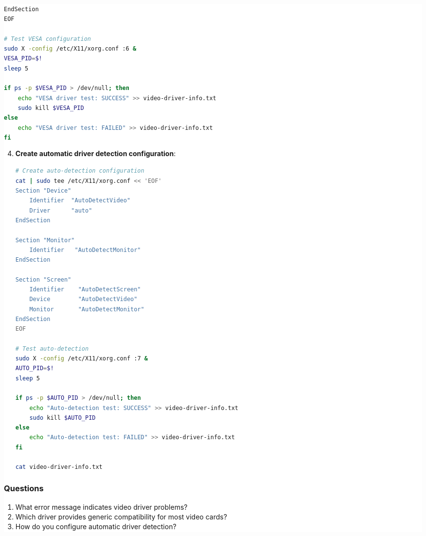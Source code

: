    ```bash
   EndSection
   EOF
   
   # Test VESA configuration
   sudo X -config /etc/X11/xorg.conf :6 &
   VESA_PID=$!
   sleep 5
   
   if ps -p $VESA_PID > /dev/null; then
       echo "VESA driver test: SUCCESS" >> video-driver-info.txt
       sudo kill $VESA_PID
   else
       echo "VESA driver test: FAILED" >> video-driver-info.txt
   fi
   ```

4. **Create automatic driver detection configuration**:
   ```bash
   # Create auto-detection configuration
   cat | sudo tee /etc/X11/xorg.conf << 'EOF'
   Section "Device"
       Identifier  "AutoDetectVideo"
       Driver      "auto"
   EndSection
   
   Section "Monitor"
       Identifier   "AutoDetectMonitor"
   EndSection
   
   Section "Screen"
       Identifier    "AutoDetectScreen"
       Device        "AutoDetectVideo"
       Monitor       "AutoDetectMonitor"
   EndSection
   EOF
   
   # Test auto-detection
   sudo X -config /etc/X11/xorg.conf :7 &
   AUTO_PID=$!
   sleep 5
   
   if ps -p $AUTO_PID > /dev/null; then
       echo "Auto-detection test: SUCCESS" >> video-driver-info.txt
       sudo kill $AUTO_PID
   else
       echo "Auto-detection test: FAILED" >> video-driver-info.txt
   fi
   
   cat video-driver-info.txt
   ```

### Questions
1. What error message indicates video driver problems?
2. Which driver provides generic compatibility for most video cards?
3. How do you configure automatic driver detection?
